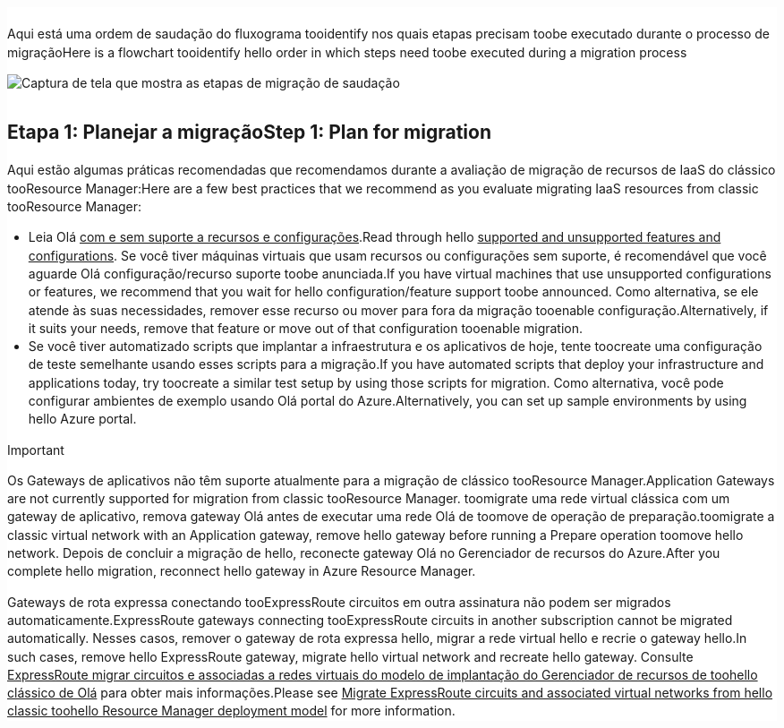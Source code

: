 <br>
<span data-ttu-id="db047-109">Aqui está uma ordem de saudação do fluxograma tooidentify nos quais etapas precisam toobe executado durante o processo de migração</span><span class="sxs-lookup"><span data-stu-id="db047-109">Here is a flowchart tooidentify hello order in which steps need toobe executed during a migration process</span></span>

![Captura de tela que mostra as etapas de migração de saudação](media/migration-classic-resource-manager/migration-flow.png)

## <a name="step-1-plan-for-migration"></a><span data-ttu-id="db047-111">Etapa 1: Planejar a migração</span><span class="sxs-lookup"><span data-stu-id="db047-111">Step 1: Plan for migration</span></span>
<span data-ttu-id="db047-112">Aqui estão algumas práticas recomendadas que recomendamos durante a avaliação de migração de recursos de IaaS do clássico tooResource Manager:</span><span class="sxs-lookup"><span data-stu-id="db047-112">Here are a few best practices that we recommend as you evaluate migrating IaaS resources from classic tooResource Manager:</span></span>

* <span data-ttu-id="db047-113">Leia Olá [com e sem suporte a recursos e configurações](migration-classic-resource-manager-overview.md).</span><span class="sxs-lookup"><span data-stu-id="db047-113">Read through hello [supported and unsupported features and configurations](migration-classic-resource-manager-overview.md).</span></span> <span data-ttu-id="db047-114">Se você tiver máquinas virtuais que usam recursos ou configurações sem suporte, é recomendável que você aguarde Olá configuração/recurso suporte toobe anunciada.</span><span class="sxs-lookup"><span data-stu-id="db047-114">If you have virtual machines that use unsupported configurations or features, we recommend that you wait for hello configuration/feature support toobe announced.</span></span> <span data-ttu-id="db047-115">Como alternativa, se ele atende às suas necessidades, remover esse recurso ou mover para fora da migração tooenable configuração.</span><span class="sxs-lookup"><span data-stu-id="db047-115">Alternatively, if it suits your needs, remove that feature or move out of that configuration tooenable migration.</span></span>
* <span data-ttu-id="db047-116">Se você tiver automatizado scripts que implantar a infraestrutura e os aplicativos de hoje, tente toocreate uma configuração de teste semelhante usando esses scripts para a migração.</span><span class="sxs-lookup"><span data-stu-id="db047-116">If you have automated scripts that deploy your infrastructure and applications today, try toocreate a similar test setup by using those scripts for migration.</span></span> <span data-ttu-id="db047-117">Como alternativa, você pode configurar ambientes de exemplo usando Olá portal do Azure.</span><span class="sxs-lookup"><span data-stu-id="db047-117">Alternatively, you can set up sample environments by using hello Azure portal.</span></span>

> [!IMPORTANT]
> <span data-ttu-id="db047-118">Os Gateways de aplicativos não têm suporte atualmente para a migração de clássico tooResource Manager.</span><span class="sxs-lookup"><span data-stu-id="db047-118">Application Gateways are not currently supported for migration from classic tooResource Manager.</span></span> <span data-ttu-id="db047-119">toomigrate uma rede virtual clássica com um gateway de aplicativo, remova gateway Olá antes de executar uma rede Olá de toomove de operação de preparação.</span><span class="sxs-lookup"><span data-stu-id="db047-119">toomigrate a classic virtual network with an Application gateway, remove hello gateway before running a Prepare operation toomove hello network.</span></span> <span data-ttu-id="db047-120">Depois de concluir a migração de hello, reconecte gateway Olá no Gerenciador de recursos do Azure.</span><span class="sxs-lookup"><span data-stu-id="db047-120">After you complete hello migration, reconnect hello gateway in Azure Resource Manager.</span></span>
>
><span data-ttu-id="db047-121">Gateways de rota expressa conectando tooExpressRoute circuitos em outra assinatura não podem ser migrados automaticamente.</span><span class="sxs-lookup"><span data-stu-id="db047-121">ExpressRoute gateways connecting tooExpressRoute circuits in another subscription cannot be migrated automatically.</span></span> <span data-ttu-id="db047-122">Nesses casos, remover o gateway de rota expressa hello, migrar a rede virtual hello e recrie o gateway hello.</span><span class="sxs-lookup"><span data-stu-id="db047-122">In such cases, remove hello ExpressRoute gateway, migrate hello virtual network and recreate hello gateway.</span></span> <span data-ttu-id="db047-123">Consulte [ExpressRoute migrar circuitos e associadas a redes virtuais do modelo de implantação do Gerenciador de recursos de toohello clássico de Olá](../../expressroute/expressroute-migration-classic-resource-manager.md) para obter mais informações.</span><span class="sxs-lookup"><span data-stu-id="db047-123">Please see [Migrate ExpressRoute circuits and associated virtual networks from hello classic toohello Resource Manager deployment model](../../expressroute/expressroute-migration-classic-resource-manager.md) for more information.</span></span>